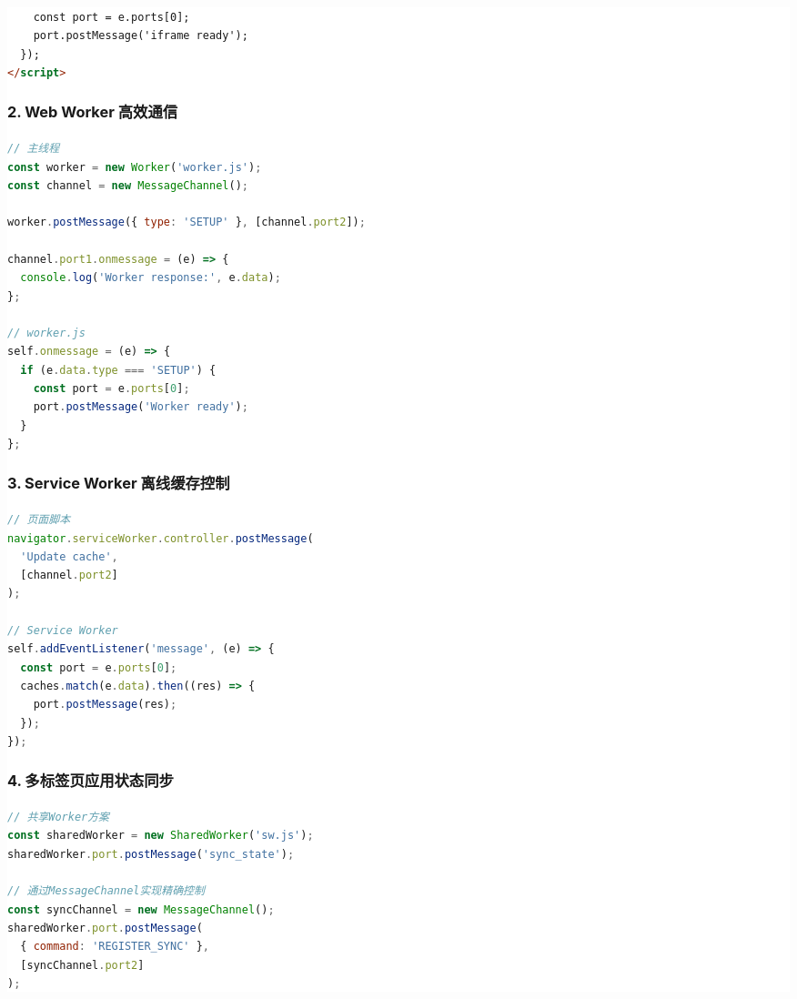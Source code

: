 ```html
    const port = e.ports[0];
    port.postMessage('iframe ready');
  });
</script>
```

### 2. Web Worker 高效通信
```javascript
// 主线程
const worker = new Worker('worker.js');
const channel = new MessageChannel();

worker.postMessage({ type: 'SETUP' }, [channel.port2]);

channel.port1.onmessage = (e) => {
  console.log('Worker response:', e.data);
};

// worker.js
self.onmessage = (e) => {
  if (e.data.type === 'SETUP') {
    const port = e.ports[0];
    port.postMessage('Worker ready');
  }
};
```

### 3. Service Worker 离线缓存控制
```javascript
// 页面脚本
navigator.serviceWorker.controller.postMessage(
  'Update cache', 
  [channel.port2]
);

// Service Worker
self.addEventListener('message', (e) => {
  const port = e.ports[0];
  caches.match(e.data).then((res) => {
    port.postMessage(res);
  });
});
```

### 4. 多标签页应用状态同步
```javascript
// 共享Worker方案
const sharedWorker = new SharedWorker('sw.js');
sharedWorker.port.postMessage('sync_state');

// 通过MessageChannel实现精确控制
const syncChannel = new MessageChannel();
sharedWorker.port.postMessage(
  { command: 'REGISTER_SYNC' }, 
  [syncChannel.port2]
);
```
